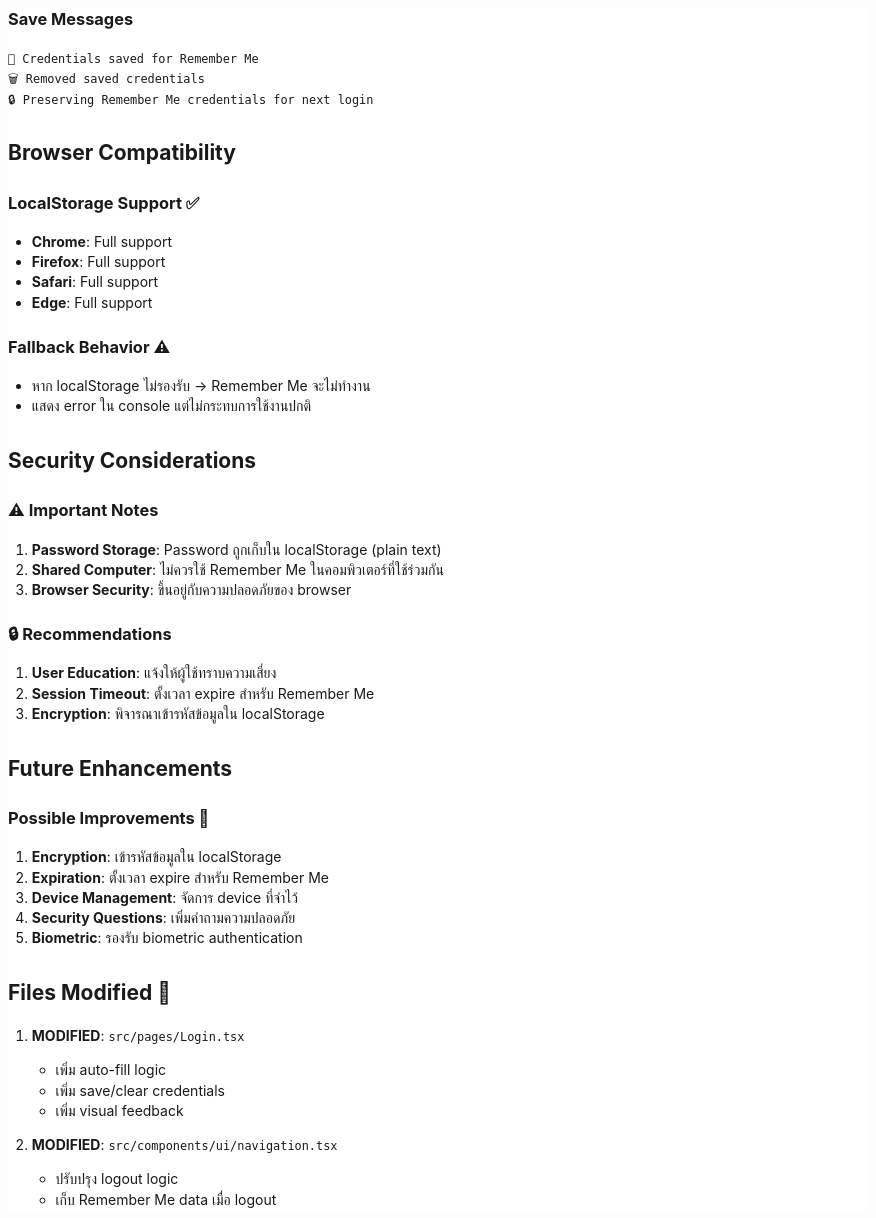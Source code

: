 ### **Save Messages**
```
💾 Credentials saved for Remember Me
🗑️ Removed saved credentials
🔒 Preserving Remember Me credentials for next login
```

## Browser Compatibility

### **LocalStorage Support** ✅
- **Chrome**: Full support
- **Firefox**: Full support  
- **Safari**: Full support
- **Edge**: Full support

### **Fallback Behavior** ⚠️
- หาก localStorage ไม่รองรับ → Remember Me จะไม่ทำงาน
- แสดง error ใน console แต่ไม่กระทบการใช้งานปกติ

## Security Considerations

### **⚠️ Important Notes**
1. **Password Storage**: Password ถูกเก็บใน localStorage (plain text)
2. **Shared Computer**: ไม่ควรใช้ Remember Me ในคอมพิวเตอร์ที่ใช้ร่วมกัน
3. **Browser Security**: ขึ้นอยู่กับความปลอดภัยของ browser

### **🔒 Recommendations**
1. **User Education**: แจ้งให้ผู้ใช้ทราบความเสี่ยง
2. **Session Timeout**: ตั้งเวลา expire สำหรับ Remember Me
3. **Encryption**: พิจารณาเข้ารหัสข้อมูลใน localStorage

## Future Enhancements

### **Possible Improvements** 🚀
1. **Encryption**: เข้ารหัสข้อมูลใน localStorage
2. **Expiration**: ตั้งเวลา expire สำหรับ Remember Me
3. **Device Management**: จัดการ device ที่จำไว้
4. **Security Questions**: เพิ่มคำถามความปลอดภัย
5. **Biometric**: รองรับ biometric authentication

## Files Modified 📁

1. **MODIFIED**: `src/pages/Login.tsx`
   - เพิ่ม auto-fill logic
   - เพิ่ม save/clear credentials
   - เพิ่ม visual feedback

2. **MODIFIED**: `src/components/ui/navigation.tsx`
   - ปรับปรุง logout logic
   - เก็บ Remember Me data เมื่อ logout
